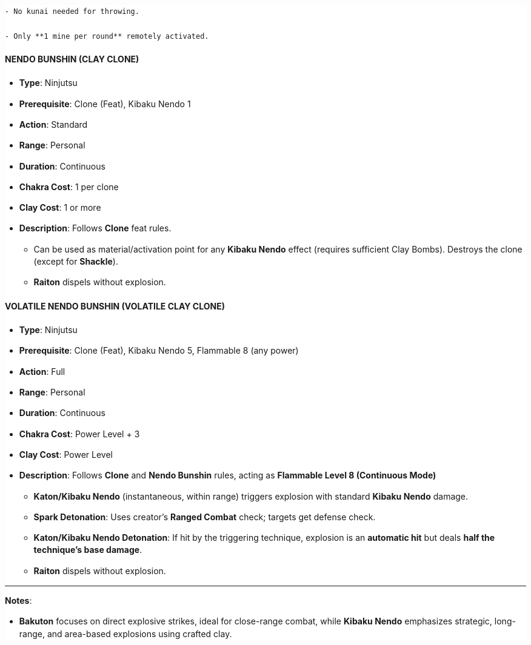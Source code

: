     - No kunai needed for throwing.
        
    - Only **1 mine per round** remotely activated.
        

#### NENDO BUNSHIN (CLAY CLONE)

- **Type**: Ninjutsu
    
- **Prerequisite**: Clone (Feat), Kibaku Nendo 1
    
- **Action**: Standard
    
- **Range**: Personal
    
- **Duration**: Continuous
    
- **Chakra Cost**: 1 per clone
    
- **Clay Cost**: 1 or more
    
- **Description**: Follows **Clone** feat rules.
    
    - Can be used as material/activation point for any **Kibaku Nendo** effect (requires sufficient Clay Bombs). Destroys the clone (except for **Shackle**).
        
    - **Raiton** dispels without explosion.
        

#### VOLATILE NENDO BUNSHIN (VOLATILE CLAY CLONE)

- **Type**: Ninjutsu
    
- **Prerequisite**: Clone (Feat), Kibaku Nendo 5, Flammable 8 (any power)
    
- **Action**: Full
    
- **Range**: Personal
    
- **Duration**: Continuous
    
- **Chakra Cost**: Power Level + 3
    
- **Clay Cost**: Power Level
    
- **Description**: Follows **Clone** and **Nendo Bunshin** rules, acting as **Flammable Level 8 (Continuous Mode)**
    
    - **Katon/Kibaku Nendo** (instantaneous, within range) triggers explosion with standard **Kibaku Nendo** damage.
        
    - **Spark Detonation**: Uses creator’s **Ranged Combat** check; targets get defense check.
        
    - **Katon/Kibaku Nendo Detonation**: If hit by the triggering technique, explosion is an **automatic hit** but deals **half the technique’s base damage**.
        
    - **Raiton** dispels without explosion.
        

---

**Notes**:

- **Bakuton** focuses on direct explosive strikes, ideal for close-range combat, while **Kibaku Nendo** emphasizes strategic, long-range, and area-based explosions using crafted clay.
    
